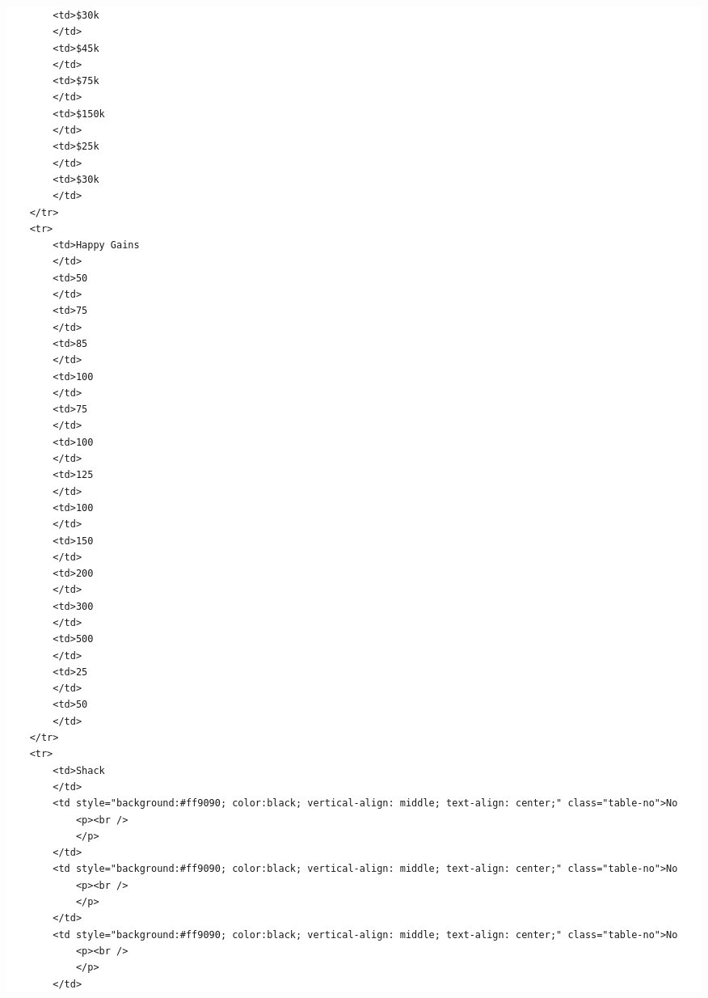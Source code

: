             <td>$30k
            </td>
            <td>$45k
            </td>
            <td>$75k
            </td>
            <td>$150k
            </td>
            <td>$25k
            </td>
            <td>$30k
            </td>
        </tr>
        <tr>
            <td>Happy Gains
            </td>
            <td>50
            </td>
            <td>75
            </td>
            <td>85
            </td>
            <td>100
            </td>
            <td>75
            </td>
            <td>100
            </td>
            <td>125
            </td>
            <td>100
            </td>
            <td>150
            </td>
            <td>200
            </td>
            <td>300
            </td>
            <td>500
            </td>
            <td>25
            </td>
            <td>50
            </td>
        </tr>
        <tr>
            <td>Shack
            </td>
            <td style="background:#ff9090; color:black; vertical-align: middle; text-align: center;" class="table-no">No
                <p><br />
                </p>
            </td>
            <td style="background:#ff9090; color:black; vertical-align: middle; text-align: center;" class="table-no">No
                <p><br />
                </p>
            </td>
            <td style="background:#ff9090; color:black; vertical-align: middle; text-align: center;" class="table-no">No
                <p><br />
                </p>
            </td>